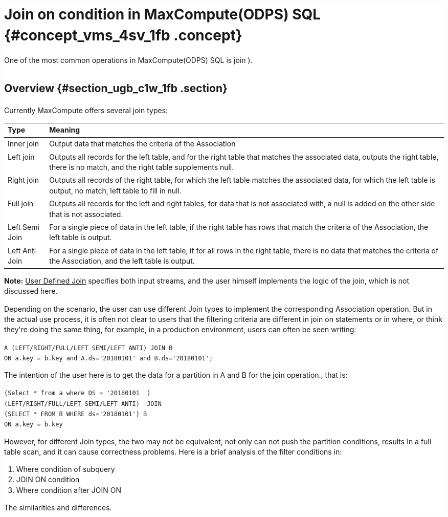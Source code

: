 # Join on condition in MaxCompute\(ODPS\) SQL {#concept_vms_4sv_1fb .concept}

One of the most common operations in MaxCompute\(ODPS\) SQL is join \).

## Overview {#section_ugb_c1w_1fb .section}

Currently MaxCompute offers several join types:

|Type|Meaning|
|:---|:------|
|Inner join|Output data that matches the criteria of the Association|
|Left join|Outputs all records for the left table, and for the right table that matches the associated data, outputs the right table, there is no match, and the right table supplements null.|
|Right join|Outputs all records of the right table, for which the left table matches the associated data, for which the left table is output, no match, left table to fill in null.|
|Full join|Outputs all records for the left and right tables, for data that is not associated with, a null is added on the other side that is not associated.|
|Left Semi Join|For a single piece of data in the left table, if the right table has rows that match the criteria of the Association, the left table is output.|
|Left Anti Join|For a single piece of data in the left table, if for all rows in the right table, there is no data that matches the criteria of the Association, and the left table is output.|

**Note:** [User Defined Join](https://www.atatech.org/articles/100074) specifies both input streams, and the user himself implements the logic of the join, which is not discussed here.

Depending on the scenario, the user can use different Join types to implement the corresponding Association operation. But in the actual use process, it is often not clear to users that the filtering criteria are different in join on statements or in where, or think they're doing the same thing, for example, in a production environment, users can often be seen writing:

```
A (LEFT/RIGHT/FULL/LEFT SEMI/LEFT ANTI) JOIN B
ON a.key = b.key and A.ds='20180101' and B.ds='20180101';
```

The intention of the user here is to get the data for a partition in A and B for the join operation., that is:

```
(Select * from a where DS = '20180101 ')
(LEFT/RIGHT/FULL/LEFT SEMI/LEFT ANTI)  JOIN
(SELECT * FROM B WHERE ds='20180101') B
ON a.key = b.key
```

However, for different Join types, the two may not be equivalent, not only can not push the partition conditions, results In a full table scan, and it can cause correctness problems. Here is a brief analysis of the filter conditions in:

1.  Where condition of subquery
2.  JOIN ON condition
3.  Where condition after JOIN ON

The similarities and differences.
